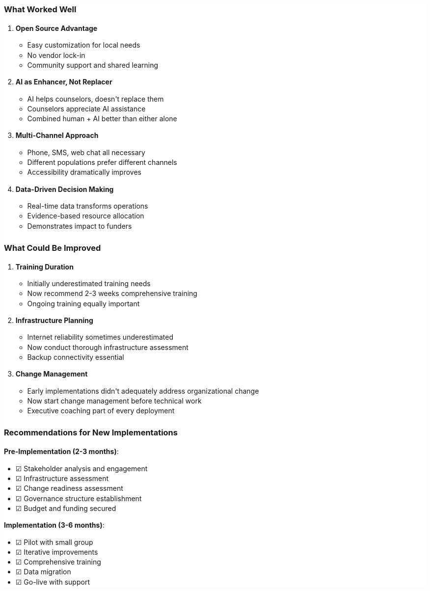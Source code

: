 ### What Worked Well

1. **Open Source Advantage**
   - Easy customization for local needs
   - No vendor lock-in
   - Community support and shared learning

2. **AI as Enhancer, Not Replacer**
   - AI helps counselors, doesn't replace them
   - Counselors appreciate AI assistance
   - Combined human + AI better than either alone

3. **Multi-Channel Approach**
   - Phone, SMS, web chat all necessary
   - Different populations prefer different channels
   - Accessibility dramatically improves

4. **Data-Driven Decision Making**
   - Real-time data transforms operations
   - Evidence-based resource allocation
   - Demonstrates impact to funders

### What Could Be Improved

1. **Training Duration**
   - Initially underestimated training needs
   - Now recommend 2-3 weeks comprehensive training
   - Ongoing training equally important

2. **Infrastructure Planning**
   - Internet reliability sometimes underestimated
   - Now conduct thorough infrastructure assessment
   - Backup connectivity essential

3. **Change Management**
   - Early implementations didn't adequately address organizational change
   - Now start change management before technical work
   - Executive coaching part of every deployment

### Recommendations for New Implementations

**Pre-Implementation (2-3 months)**:
- ☑ Stakeholder analysis and engagement
- ☑ Infrastructure assessment
- ☑ Change readiness assessment
- ☑ Governance structure establishment
- ☑ Budget and funding secured

**Implementation (3-6 months)**:
- ☑ Pilot with small group
- ☑ Iterative improvements
- ☑ Comprehensive training
- ☑ Data migration
- ☑ Go-live with support
